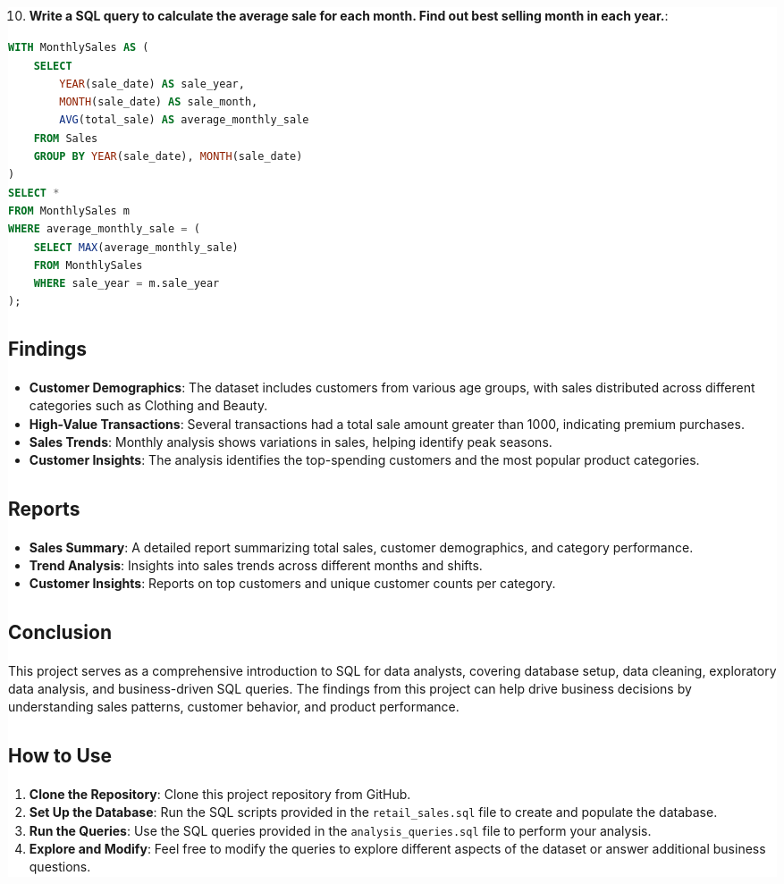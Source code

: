 10. **Write a SQL query to calculate the average sale for each month. Find out best selling month in each year.**:
```sql
WITH MonthlySales AS (
    SELECT 
        YEAR(sale_date) AS sale_year,
        MONTH(sale_date) AS sale_month,
        AVG(total_sale) AS average_monthly_sale
    FROM Sales
    GROUP BY YEAR(sale_date), MONTH(sale_date)
)
SELECT *
FROM MonthlySales m
WHERE average_monthly_sale = (
    SELECT MAX(average_monthly_sale)
    FROM MonthlySales
    WHERE sale_year = m.sale_year
);
```

## Findings

- **Customer Demographics**: The dataset includes customers from various age groups, with sales distributed across different categories such as Clothing and Beauty.
- **High-Value Transactions**: Several transactions had a total sale amount greater than 1000, indicating premium purchases.
- **Sales Trends**: Monthly analysis shows variations in sales, helping identify peak seasons.
- **Customer Insights**: The analysis identifies the top-spending customers and the most popular product categories.

## Reports

- **Sales Summary**: A detailed report summarizing total sales, customer demographics, and category performance.
- **Trend Analysis**: Insights into sales trends across different months and shifts.
- **Customer Insights**: Reports on top customers and unique customer counts per category.

## Conclusion

This project serves as a comprehensive introduction to SQL for data analysts, covering database setup, data cleaning, exploratory data analysis, and business-driven SQL queries. The findings from this project can help drive business decisions by understanding sales patterns, customer behavior, and product performance.

## How to Use

1. **Clone the Repository**: Clone this project repository from GitHub.
2. **Set Up the Database**: Run the SQL scripts provided in the `retail_sales.sql` file to create and populate the database.
3. **Run the Queries**: Use the SQL queries provided in the `analysis_queries.sql` file to perform your analysis.
4. **Explore and Modify**: Feel free to modify the queries to explore different aspects of the dataset or answer additional business questions.

